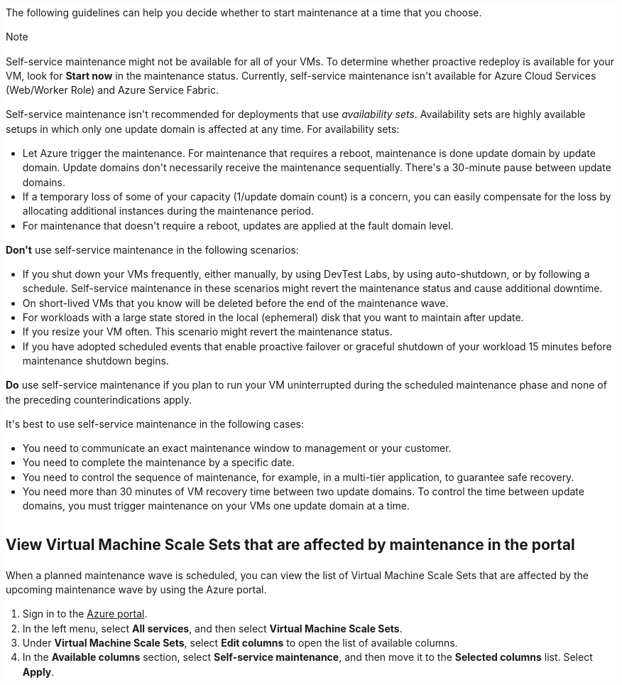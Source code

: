 The following guidelines can help you decide whether to start maintenance at a time that you choose.

> [!NOTE] 
> Self-service maintenance might not be available for all of your VMs. To determine whether proactive redeploy is available for your VM, look for **Start now** in the maintenance status. Currently, self-service maintenance isn't available for Azure Cloud Services (Web/Worker Role) and Azure Service Fabric.


Self-service maintenance isn't recommended for deployments that use *availability sets*. Availability sets are highly available setups in which only one update domain is affected at any time. For availability sets:

- Let Azure trigger the maintenance. For maintenance that requires a reboot, maintenance is done update domain by update domain. Update domains don't necessarily receive the maintenance sequentially. There's a 30-minute pause between update domains.
- If a temporary loss of some of your capacity (1/update domain count) is a concern, you can easily compensate for the loss by allocating additional instances during the maintenance period.
- For maintenance that doesn't require a reboot, updates are applied at the fault domain level. 
	
**Don't** use self-service maintenance in the following scenarios: 

- If you shut down your VMs frequently, either manually, by using DevTest Labs, by using auto-shutdown, or by following a schedule. Self-service maintenance in these scenarios might revert the maintenance status and cause additional downtime.
- On short-lived VMs that you know will be deleted before the end of the maintenance wave. 
- For workloads with a large state stored in the local (ephemeral) disk that you want to maintain after update. 
- If you resize your VM often. This scenario might revert the maintenance status. 
- If you have adopted scheduled events that enable proactive failover or graceful shutdown of your workload 15 minutes before maintenance shutdown begins.

**Do** use self-service maintenance if you plan to run your VM uninterrupted during the scheduled maintenance phase and none of the preceding counterindications apply. 

It's best to use self-service maintenance in the following cases:

- You need to communicate an exact maintenance window to management or your customer. 
- You need to complete the maintenance by a specific date. 
- You need to control the sequence of maintenance, for example, in a multi-tier application, to guarantee safe recovery.
- You need more than 30 minutes of VM recovery time between two update domains. To control the time between update domains, you must trigger maintenance on your VMs one update domain at a time.

 
## View Virtual Machine Scale Sets that are affected by maintenance in the portal

When a planned maintenance wave is scheduled, you can view the list of Virtual Machine Scale Sets that are affected by the upcoming maintenance wave by using the Azure portal. 

1. Sign in to the [Azure portal](https://portal.azure.com).
2. In the left menu, select **All services**, and then select **Virtual Machine Scale Sets**.
3. Under **Virtual Machine Scale Sets**, select **Edit columns** to open the list of available columns.
4. In the **Available columns** section, select **Self-service maintenance**, and then move it to the **Selected columns** list. Select **Apply**.  
